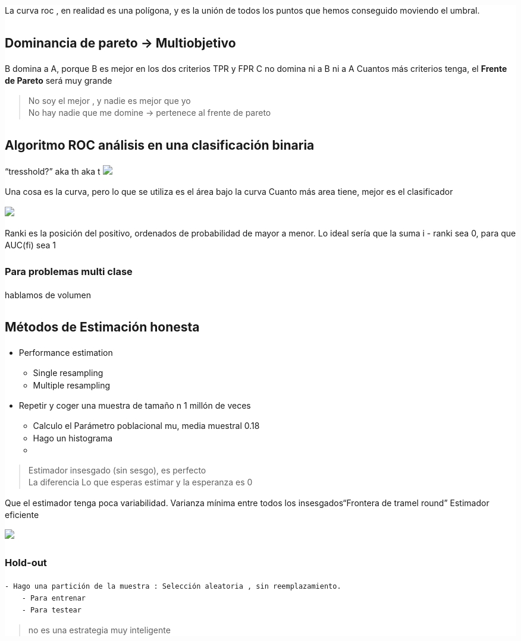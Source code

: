 La curva roc , en realidad es una polígona, y es la unión de todos los puntos que hemos conseguido moviendo el umbral.

## Dominancia de pareto -> Multiobjetivo
B domina a A, porque B es mejor en los dos criterios TPR y FPR
C no domina ni a B ni a A
Cuantos más criterios tenga, el **Frente de Pareto** será muy grande
> No soy el mejor , y nadie es mejor que yo  
No hay nadie que me domine -> pertenece al frente de pareto

## Algoritmo ROC análisis en una clasificación binaria
“tresshold?” aka th aka t
![](a05%20Aprendizaje%20Automa%CC%81tico/Captura%20de%20pantalla%202019-09-26%20a%20las%2016.01.33%202.png)


Una cosa es la curva, pero lo que se utiliza es el área bajo la curva
Cuanto más area tiene, mejor es el clasificador


![](a05%20Aprendizaje%20Automa%CC%81tico/Captura%20de%20pantalla%202019-09-26%20a%20las%2016.03.43%202.png)

Ranki es la posición del positivo, ordenados de probabilidad de mayor a menor.
Lo ideal sería que la suma i - ranki sea 0, para que AUC(fi) sea 1

### Para problemas multi clase
hablamos de volumen

## Métodos de Estimación honesta
- Performance estimation
	- Single resampling
	- Multiple resampling

- Repetir y coger una muestra de tamaño n 1 millón de veces
	- Calculo  el Parámetro poblacional mu, media muestral 0.18
	- Hago un histograma
	- 

> Estimador insesgado (sin sesgo), es perfecto  
> La diferencia Lo que esperas estimar y la esperanza es 0  

Que el estimador tenga poca variabilidad. Varianza mínima entre todos los  insesgados“Frontera de tramel round” 
Estimador eficiente

![](a05%20Aprendizaje%20Automa%CC%81tico/Captura%20de%20pantalla%202019-09-26%20a%20las%2016.22.29%202.png)

### Hold-out
	- Hago una partición de la muestra : Selección aleatoria , sin reemplazamiento.
		- Para entrenar
		- Para testear
> no es una estrategia muy inteligente  
